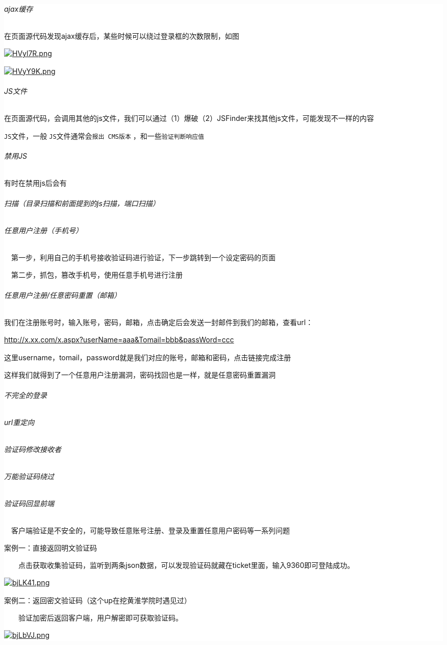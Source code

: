 ###### ajax缓存

在页面源代码发现ajax缓存后，某些时候可以绕过登录框的次数限制，如图

[![HVyl7R.png](https://s4.ax1x.com/2022/02/03/HVyl7R.png)](https://imgtu.com/i/HVyl7R)

[![HVyY9K.png](https://s4.ax1x.com/2022/02/03/HVyY9K.png)](https://imgtu.com/i/HVyY9K)

###### JS文件

在页面源代码，会调用其他的js文件，我们可以通过（1）爆破（2）JSFinder来找其他js文件，可能发现不一样的内容

`JS`文件，一般 `JS`文件通常会`报出 CMS版本` ，和一些`验证判断响应值`

###### 禁用JS

有时在禁用js后会有

###### 扫描（目录扫描和前面提到的js扫描，端口扫描）

###### 任意用户注册（手机号）

　第一步，利用自己的手机号接收验证码进行验证，下一步跳转到一个设定密码的页面

　第二步，抓包，篡改手机号，使用任意手机号进行注册

###### 任意用户注册/任意密码重置（邮箱）

我们在注册账号时，输入账号，密码，邮箱，点击确定后会发送一封邮件到我们的邮箱，查看url：

http://x.xx.com/x.aspx?userName=aaa&Tomail=bbb&passWord=ccc

这里username，tomail，password就是我们对应的账号，邮箱和密码，点击链接完成注册

这样我们就得到了一个任意用户注册漏洞，密码找回也是一样，就是任意密码重置漏洞





###### 不完全的登录

###### url重定向

###### 验证码修改接收者

###### 万能验证码绕过

###### 验证码回显前端

　客户端验证是不安全的，可能导致任意账号注册、登录及重置任意用户密码等一系列问题

案例一：直接返回明文验证码

　　点击获取收集验证码，监听到两条json数据，可以发现验证码就藏在ticket里面，输入9360即可登陆成功。

[![bjLK41.png](https://s1.ax1x.com/2022/03/15/bjLK41.png)](https://imgtu.com/i/bjLK41)

案例二：返回密文验证码（这个up在挖黄淮学院时遇见过）

　　验证加密后返回客户端，用户解密即可获取验证码。

[![bjLbVJ.png](https://s1.ax1x.com/2022/03/15/bjLbVJ.png)](https://imgtu.com/i/bjLbVJ)
